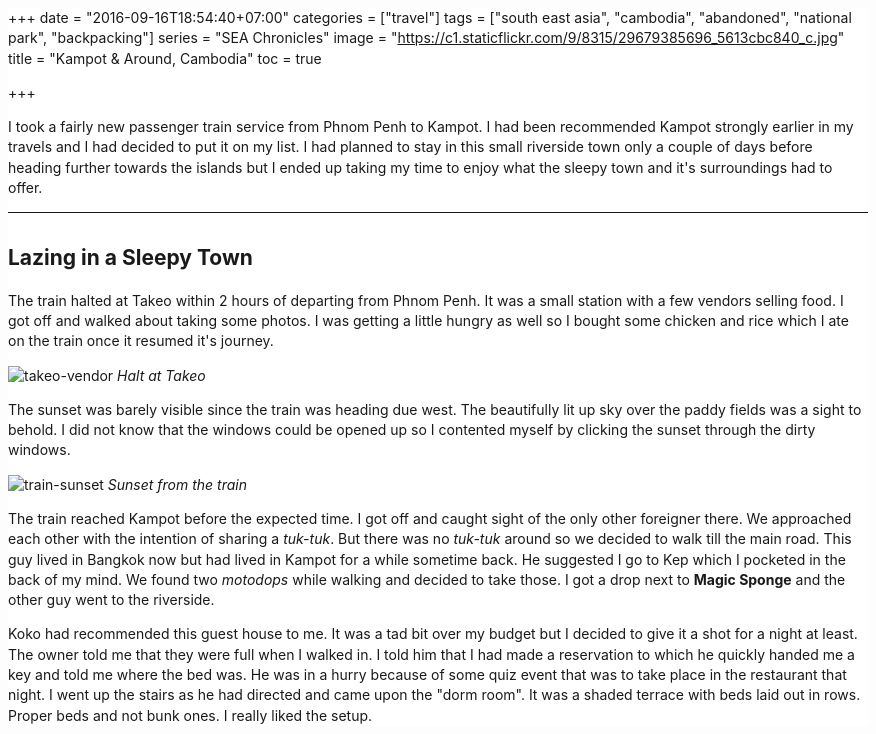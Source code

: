 +++
date = "2016-09-16T18:54:40+07:00"
categories = ["travel"]
tags = ["south east asia", "cambodia", "abandoned", "national park", "backpacking"]
series = "SEA Chronicles"
image = "https://c1.staticflickr.com/9/8315/29679385696_5613cbc840_c.jpg"
title = "Kampot & Around, Cambodia"
toc = true

+++

I took a fairly new passenger train service from Phnom Penh to Kampot. I had been recommended Kampot strongly earlier in my travels and I had decided to put it on my list. I had planned to stay in this small riverside town only a couple of days before heading further towards the islands but I ended up taking my time to enjoy what the sleepy town and it's surroundings had to offer.

<hr />


## Lazing in a Sleepy Town

The train halted at Takeo within 2 hours of departing from Phnom Penh. It was a small station with a few vendors selling food. I got off and walked about taking some photos. I was getting a little hungry as well so I bought some chicken and rice which I ate on the train once it resumed it's journey.

<p class="postimg">
	<img src="https://c8.staticflickr.com/9/8273/29633558271_888d69f669.jpg" alt="takeo-vendor">
	<em>Halt at Takeo</em>
</p>

The sunset was barely visible since the train was heading due west. The beautifully lit up sky over the paddy fields was a sight to behold. I did not know that the windows could be opened up so I contented myself by clicking the sunset through the dirty windows.

<p class="postimg">
	<img src="https://c5.staticflickr.com/9/8549/29423660100_9e2806d93b.jpg" alt="train-sunset">
	<em>Sunset from the train</em>
</p>

The train reached Kampot before the expected time. I got off and caught sight of the only other foreigner there. We approached each other with the intention of sharing a *tuk-tuk*. But there was no *tuk-tuk* around so we decided to walk till the main road. This guy lived in Bangkok now but had lived in Kampot for a while sometime back. He suggested I go to Kep which I pocketed in the back of my mind. We found two *motodops* while walking and decided to take those. I got a drop next to **Magic Sponge** and the other guy went to the riverside.

Koko had recommended this guest house to me. It was a tad bit over my budget but I decided to give it a shot for a night at least. The owner told me that they were full when I walked in. I told him that I had made a reservation to which he quickly handed me a key and told me where the bed was. He was in a hurry because of some quiz event that was to take place in the restaurant that night. I went up the stairs as he had directed and came upon the "dorm room". It was a shaded terrace with beds laid out in rows. Proper beds and not bunk ones. I really liked the setup.
